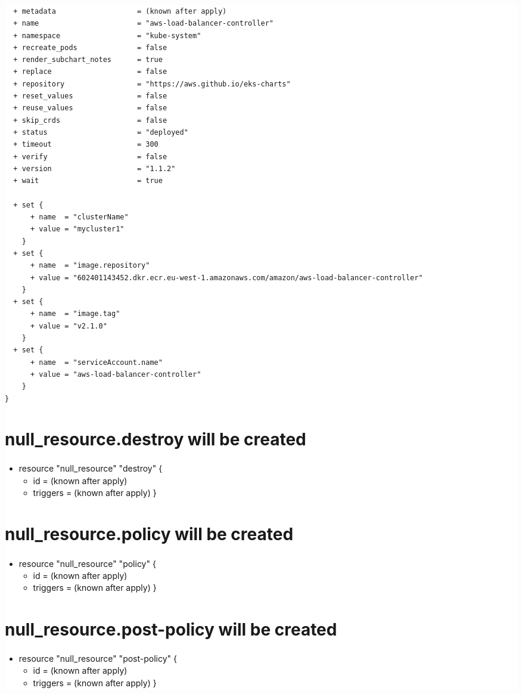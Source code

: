       + metadata                   = (known after apply)
      + name                       = "aws-load-balancer-controller"
      + namespace                  = "kube-system"
      + recreate_pods              = false
      + render_subchart_notes      = true
      + replace                    = false
      + repository                 = "https://aws.github.io/eks-charts"
      + reset_values               = false
      + reuse_values               = false
      + skip_crds                  = false
      + status                     = "deployed"
      + timeout                    = 300
      + verify                     = false
      + version                    = "1.1.2"
      + wait                       = true

      + set {
          + name  = "clusterName"
          + value = "mycluster1"
        }
      + set {
          + name  = "image.repository"
          + value = "602401143452.dkr.ecr.eu-west-1.amazonaws.com/amazon/aws-load-balancer-controller"
        }
      + set {
          + name  = "image.tag"
          + value = "v2.1.0"
        }
      + set {
          + name  = "serviceAccount.name"
          + value = "aws-load-balancer-controller"
        }
    }

  # null_resource.destroy will be created
  + resource "null_resource" "destroy" {
      + id       = (known after apply)
      + triggers = (known after apply)
    }

  # null_resource.policy will be created
  + resource "null_resource" "policy" {
      + id       = (known after apply)
      + triggers = (known after apply)
    }

  # null_resource.post-policy will be created
  + resource "null_resource" "post-policy" {
      + id       = (known after apply)
      + triggers = (known after apply)
    }
